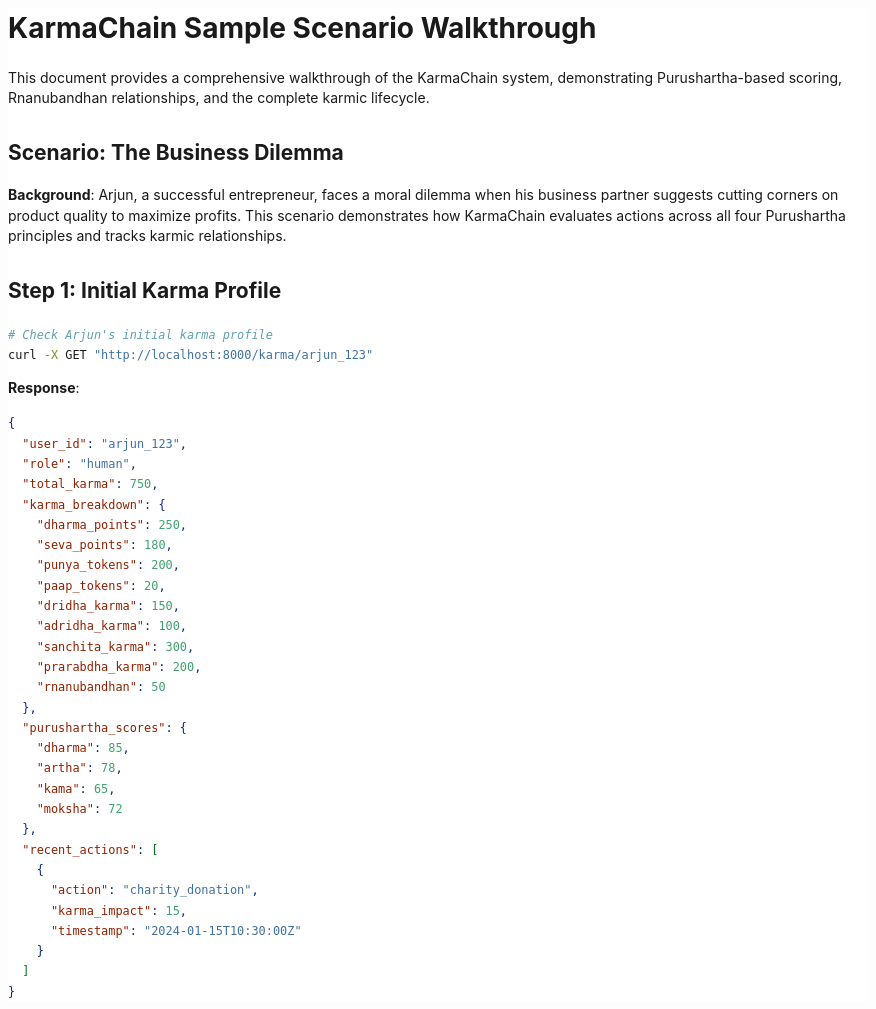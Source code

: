 # KarmaChain Sample Scenario Walkthrough

This document provides a comprehensive walkthrough of the KarmaChain system, demonstrating Purushartha-based scoring, Rnanubandhan relationships, and the complete karmic lifecycle.

## Scenario: The Business Dilemma

**Background**: Arjun, a successful entrepreneur, faces a moral dilemma when his business partner suggests cutting corners on product quality to maximize profits. This scenario demonstrates how KarmaChain evaluates actions across all four Purushartha principles and tracks karmic relationships.

## Step 1: Initial Karma Profile

```bash
# Check Arjun's initial karma profile
curl -X GET "http://localhost:8000/karma/arjun_123"
```

**Response**:
```json
{
  "user_id": "arjun_123",
  "role": "human",
  "total_karma": 750,
  "karma_breakdown": {
    "dharma_points": 250,
    "seva_points": 180,
    "punya_tokens": 200,
    "paap_tokens": 20,
    "dridha_karma": 150,
    "adridha_karma": 100,
    "sanchita_karma": 300,
    "prarabdha_karma": 200,
    "rnanubandhan": 50
  },
  "purushartha_scores": {
    "dharma": 85,
    "artha": 78,
    "kama": 65,
    "moksha": 72
  },
  "recent_actions": [
    {
      "action": "charity_donation",
      "karma_impact": 15,
      "timestamp": "2024-01-15T10:30:00Z"
    }
  ]
}
```
